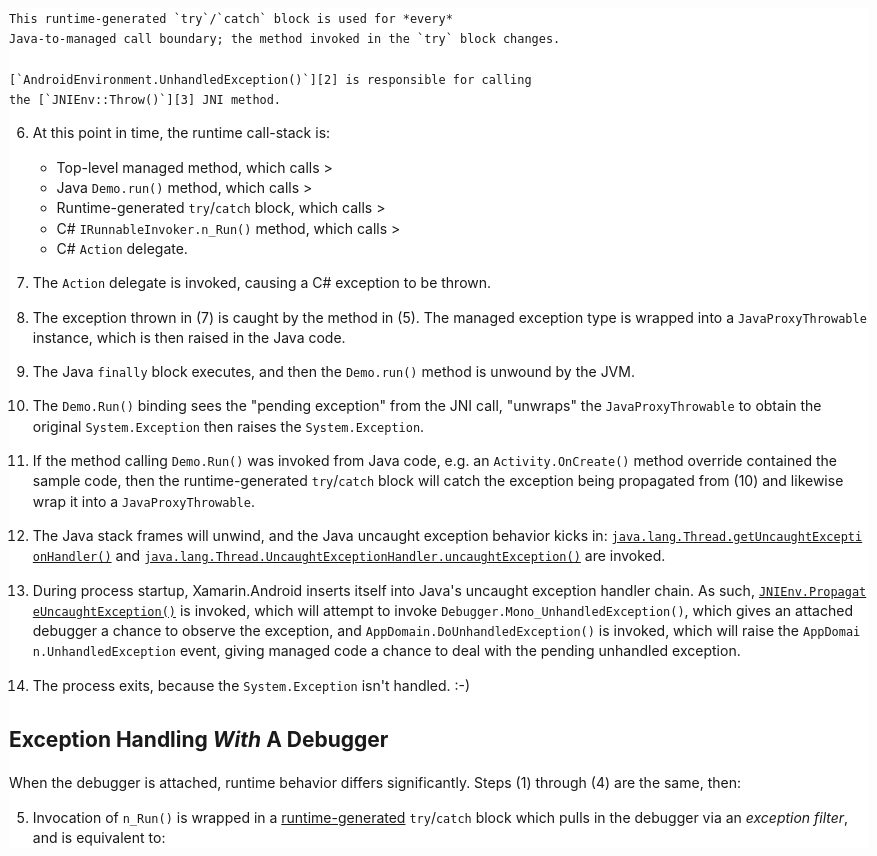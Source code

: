     This runtime-generated `try`/`catch` block is used for *every*
    Java-to-managed call boundary; the method invoked in the `try` block changes.

    [`AndroidEnvironment.UnhandledException()`][2] is responsible for calling
    the [`JNIEnv::Throw()`][3] JNI method.

 6. At this point in time, the runtime call-stack is:

      * Top-level managed method, which calls >
      * Java `Demo.run()` method, which calls >
      * Runtime-generated `try`/`catch` block, which calls >
      * C# `IRunnableInvoker.n_Run()` method, which calls >
      * C# `Action` delegate.

 7. The `Action` delegate is invoked, causing a C# exception to be thrown.

 8. The exception thrown in (7) is caught by the method in (5).  The managed
    exception type is wrapped into a `JavaProxyThrowable` instance, which is
    then raised in the Java code.

 9. The Java `finally` block executes, and then the `Demo.run()` method is
    unwound by the JVM.

10. The `Demo.Run()` binding sees the "pending exception" from the JNI call,
    "unwraps" the `JavaProxyThrowable` to obtain the original `System.Exception`
    then raises the `System.Exception`.

11. If the method calling `Demo.Run()` was invoked from Java code, e.g.
    an `Activity.OnCreate()` method override contained the sample code, then
    the runtime-generated `try`/`catch` block will catch the exception being
    propagated from (10) and likewise wrap it into a `JavaProxyThrowable`.

12. The Java stack frames will unwind, and the Java uncaught exception behavior
    kicks in: [`java.lang.Thread.getUncaughtExceptionHandler()`][4] and
    [`java.lang.Thread.UncaughtExceptionHandler.uncaughtException()`][5]
    are invoked.

13. During process startup, Xamarin.Android inserts itself into Java's
    uncaught exception handler chain.  As such,
    [`JNIEnv.PropagateUncaughtException()`][6] is invoked, which will attempt
    to invoke `Debugger.Mono_UnhandledException()`, which gives an attached
    debugger a chance to observe the exception, and
    `AppDomain.DoUnhandledException()` is invoked, which will raise the
    `AppDomain.UnhandledException` event, giving managed code a chance to
    deal with the pending unhandled exception.

14. The process exits, because the `System.Exception` isn't handled. :-)


## Exception Handling *With* A Debugger

When the debugger is attached, runtime behavior differs significantly.
Steps (1) through (4) are the same, then:

 5. Invocation of `n_Run()` is wrapped in a [runtime-generated][1]
    `try`/`catch` block which pulls in the debugger via an
    *exception filter*, and is equivalent to:


[0]: https://docs.microsoft.com/en-us/windows/win32/debug/debugger-exception-handling
[1]: https://github.com/xamarin/xamarin-android/blob/402ae221be90fdb4b48c2aeb29170b745c30f60b/src/Mono.Android/Android.Runtime/JNINativeWrapper.cs#L34-L97
[2]: https://github.com/xamarin/xamarin-android/blob/402ae221be90fdb4b48c2aeb29170b745c30f60b/src/Mono.Android/Android.Runtime/AndroidEnvironment.cs#L115-L129
[3]: https://docs.oracle.com/javase/8/docs/technotes/guides/jni/spec/functions.html#Throw
[4]: https://developer.android.com/reference/java/lang/Thread#getUncaughtExceptionHandler()
[5]: https://developer.android.com/reference/java/lang/Thread.UncaughtExceptionHandler#uncaughtException(java.lang.Thread,%20java.lang.Throwable)
[6]: https://github.com/xamarin/xamarin-android/blob/4cae5f5e40896c69b7448cb78cf613cf6327c97c/src/Mono.Android/Android.Runtime/JNIEnv.cs#L265-L296